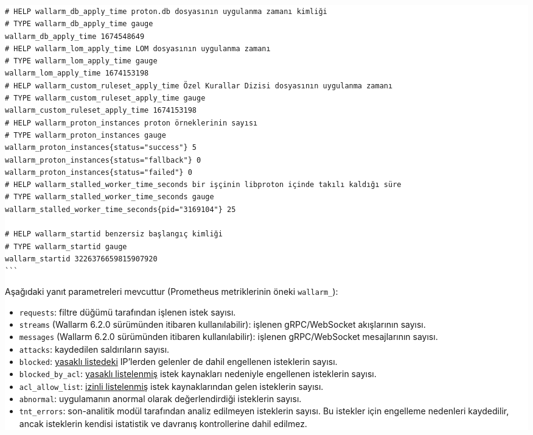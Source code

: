     # HELP wallarm_db_apply_time proton.db dosyasının uygulanma zamanı kimliği
    # TYPE wallarm_db_apply_time gauge
    wallarm_db_apply_time 1674548649
    # HELP wallarm_lom_apply_time LOM dosyasının uygulanma zamanı
    # TYPE wallarm_lom_apply_time gauge
    wallarm_lom_apply_time 1674153198
    # HELP wallarm_custom_ruleset_apply_time Özel Kurallar Dizisi dosyasının uygulanma zamanı
    # TYPE wallarm_custom_ruleset_apply_time gauge
    wallarm_custom_ruleset_apply_time 1674153198
    # HELP wallarm_proton_instances proton örneklerinin sayısı
    # TYPE wallarm_proton_instances gauge
    wallarm_proton_instances{status="success"} 5
    wallarm_proton_instances{status="fallback"} 0
    wallarm_proton_instances{status="failed"} 0
    # HELP wallarm_stalled_worker_time_seconds bir işçinin libproton içinde takılı kaldığı süre
    # TYPE wallarm_stalled_worker_time_seconds gauge
    wallarm_stalled_worker_time_seconds{pid="3169104"} 25

    # HELP wallarm_startid benzersiz başlangıç kimliği
    # TYPE wallarm_startid gauge
    wallarm_startid 3226376659815907920
    ```

Aşağıdaki yanıt parametreleri mevcuttur (Prometheus metriklerinin öneki `wallarm_`):

*   `requests`: filtre düğümü tarafından işlenen istek sayısı.
*   `streams` (Wallarm 6.2.0 sürümünden itibaren kullanılabilir): işlenen gRPC/WebSocket akışlarının sayısı.
*   `messages` (Wallarm 6.2.0 sürümünden itibaren kullanılabilir): işlenen gRPC/WebSocket mesajlarının sayısı.
*   `attacks`: kaydedilen saldırıların sayısı.
*   `blocked`: [yasaklı listedeki](../user-guides/ip-lists/overview.md) IP’lerden gelenler de dahil engellenen isteklerin sayısı.
*   `blocked_by_acl`: [yasaklı listelenmiş](../user-guides/ip-lists/overview.md) istek kaynakları nedeniyle engellenen isteklerin sayısı.
* `acl_allow_list`: [izinli listelenmiş](../user-guides/ip-lists/overview.md) istek kaynaklarından gelen isteklerin sayısı.
*   `abnormal`: uygulamanın anormal olarak değerlendirdiği isteklerin sayısı.
*   `tnt_errors`: son-analitik modül tarafından analiz edilmeyen isteklerin sayısı. Bu istekler için engelleme nedenleri kaydedilir, ancak isteklerin kendisi istatistik ve davranış kontrollerine dahil edilmez.